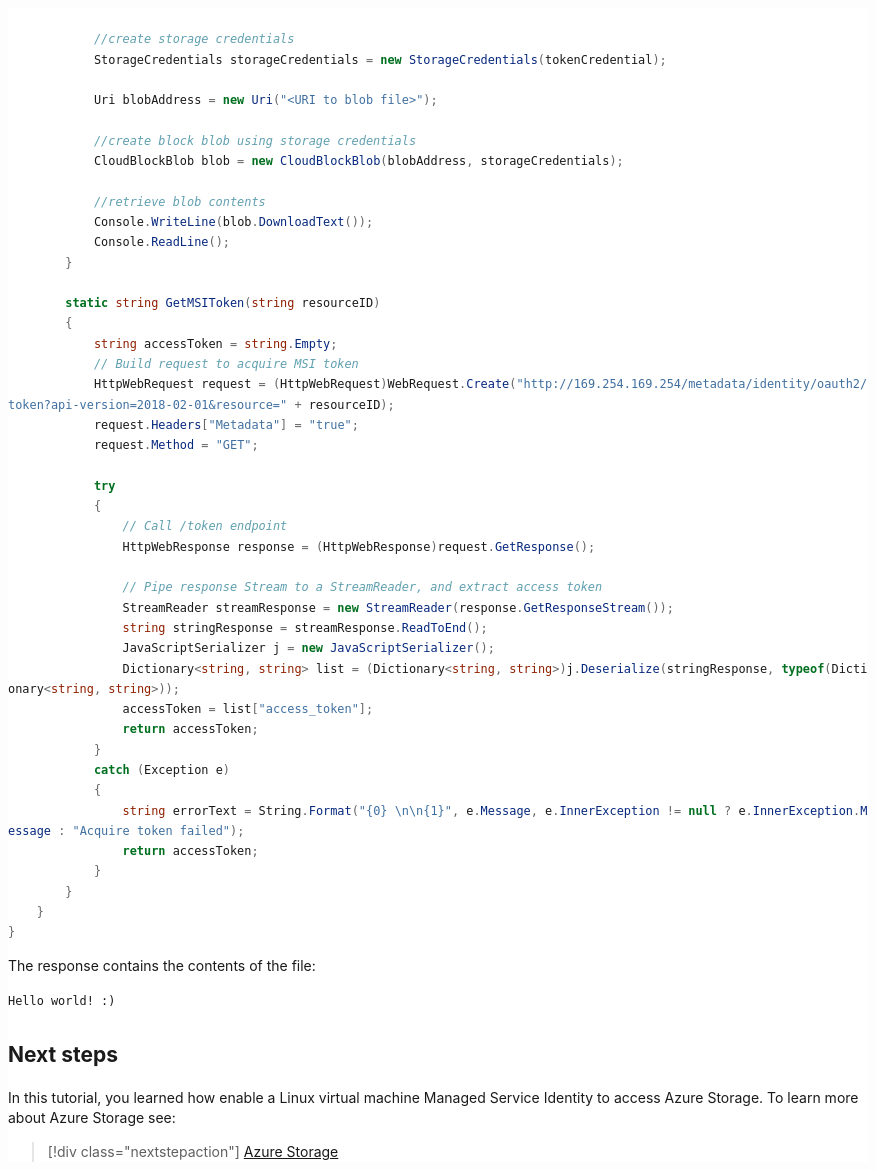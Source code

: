 ```csharp

            //create storage credentials
            StorageCredentials storageCredentials = new StorageCredentials(tokenCredential);

            Uri blobAddress = new Uri("<URI to blob file>");

            //create block blob using storage credentials
            CloudBlockBlob blob = new CloudBlockBlob(blobAddress, storageCredentials);
        
            //retrieve blob contents
            Console.WriteLine(blob.DownloadText());
            Console.ReadLine();
        }

        static string GetMSIToken(string resourceID)
        {
            string accessToken = string.Empty;
            // Build request to acquire MSI token
            HttpWebRequest request = (HttpWebRequest)WebRequest.Create("http://169.254.169.254/metadata/identity/oauth2/token?api-version=2018-02-01&resource=" + resourceID);
            request.Headers["Metadata"] = "true";
            request.Method = "GET";

            try
            {
                // Call /token endpoint
                HttpWebResponse response = (HttpWebResponse)request.GetResponse();

                // Pipe response Stream to a StreamReader, and extract access token
                StreamReader streamResponse = new StreamReader(response.GetResponseStream());
                string stringResponse = streamResponse.ReadToEnd();
                JavaScriptSerializer j = new JavaScriptSerializer();
                Dictionary<string, string> list = (Dictionary<string, string>)j.Deserialize(stringResponse, typeof(Dictionary<string, string>));
                accessToken = list["access_token"];
                return accessToken;
            }
            catch (Exception e)
            {
                string errorText = String.Format("{0} \n\n{1}", e.Message, e.InnerException != null ? e.InnerException.Message : "Acquire token failed");
                return accessToken;
            }
        }            
    }
}
```

The response contains the contents of the file:

`Hello world! :)`

## Next steps

In this tutorial, you learned how enable a Linux virtual machine Managed Service Identity to access Azure Storage.  To learn more about Azure Storage see:

> [!div class="nextstepaction"]
> [Azure Storage](/azure/storage/common/storage-introduction)



